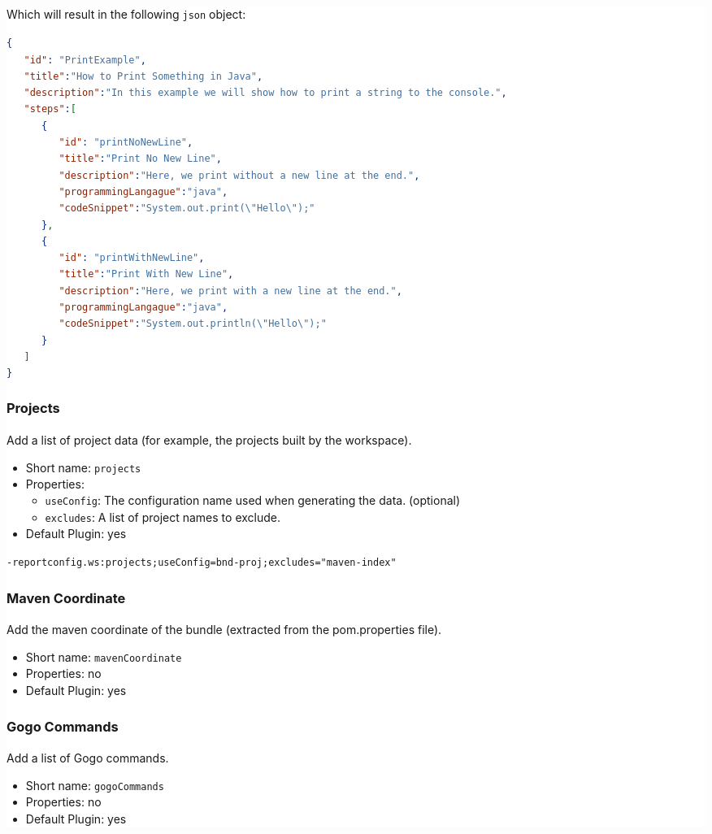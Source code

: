 Which will result in the following `json` object:

```json
{ 
   "id": "PrintExample",
   "title":"How to Print Something in Java",
   "description":"In this example we will show how to print a string to the console.",
   "steps":[
      {
         "id": "printNoNewLine",
         "title":"Print No New Line",
         "description":"Here, we print without a new line at the end.",
         "programmingLangague":"java",
         "codeSnippet":"System.out.print(\"Hello\");"
      },
      {
         "id": "printWithNewLine",
         "title":"Print With New Line",
         "description":"Here, we print with a new line at the end.",
         "programmingLangague":"java",
         "codeSnippet":"System.out.println(\"Hello\");"
      }
   ]
}
```

### Projects

Add a list of project data (for example, the projects built by the workspace).

* Short name: `projects`
* Properties:
   * `useConfig`: The configuration name used when generating the data. (optional)
   * `excludes`: A list of project names to exclude.
* Default Plugin: yes

```
-reportconfig.ws:projects;useConfig=bnd-proj;excludes="maven-index"
```

### Maven Coordinate

Add the maven coordinate of the bundle (extracted from the pom.properties file).

* Short name: `mavenCoordinate`
* Properties: no
* Default Plugin: yes

### Gogo Commands

Add a list of Gogo commands.

* Short name: `gogoCommands`
* Properties: no
* Default Plugin: yes
